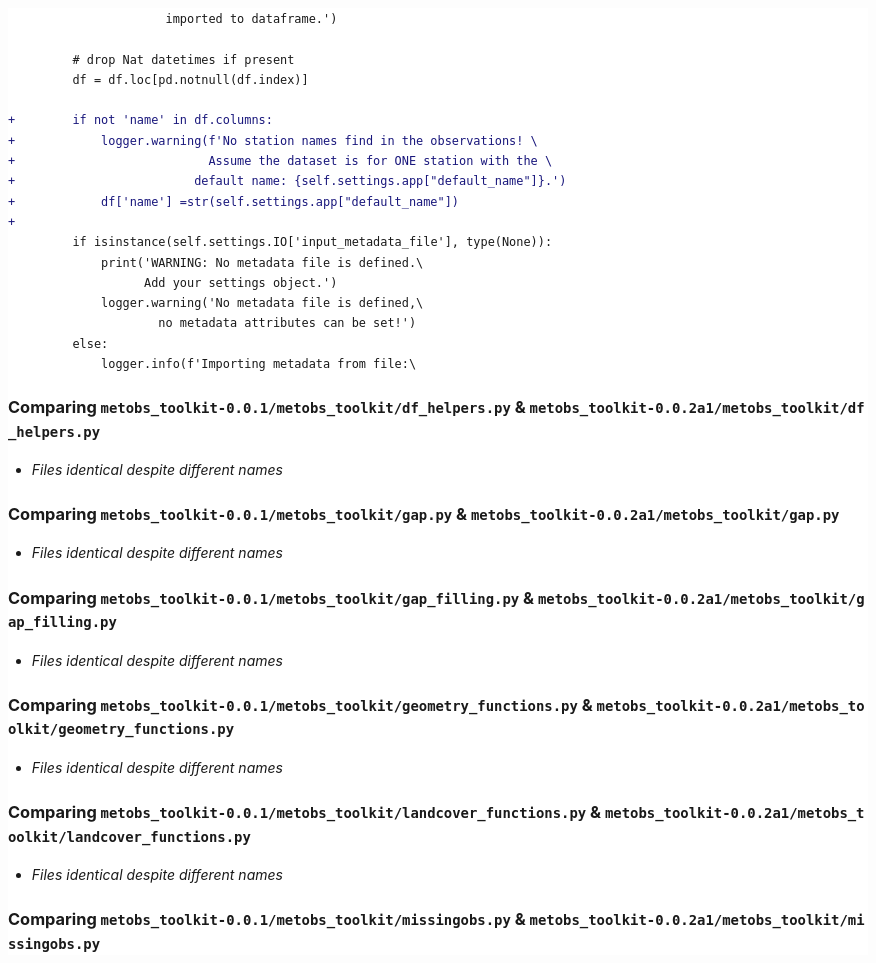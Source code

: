 ```diff
                      imported to dataframe.')
 
         # drop Nat datetimes if present
         df = df.loc[pd.notnull(df.index)]
 
+        if not 'name' in df.columns:
+            logger.warning(f'No station names find in the observations! \
+                           Assume the dataset is for ONE station with the \
+                         default name: {self.settings.app["default_name"]}.')
+            df['name'] =str(self.settings.app["default_name"])
+
         if isinstance(self.settings.IO['input_metadata_file'], type(None)):
             print('WARNING: No metadata file is defined.\
                   Add your settings object.')
             logger.warning('No metadata file is defined,\
                     no metadata attributes can be set!')
         else:
             logger.info(f'Importing metadata from file:\
```

### Comparing `metobs_toolkit-0.0.1/metobs_toolkit/df_helpers.py` & `metobs_toolkit-0.0.2a1/metobs_toolkit/df_helpers.py`

 * *Files identical despite different names*

### Comparing `metobs_toolkit-0.0.1/metobs_toolkit/gap.py` & `metobs_toolkit-0.0.2a1/metobs_toolkit/gap.py`

 * *Files identical despite different names*

### Comparing `metobs_toolkit-0.0.1/metobs_toolkit/gap_filling.py` & `metobs_toolkit-0.0.2a1/metobs_toolkit/gap_filling.py`

 * *Files identical despite different names*

### Comparing `metobs_toolkit-0.0.1/metobs_toolkit/geometry_functions.py` & `metobs_toolkit-0.0.2a1/metobs_toolkit/geometry_functions.py`

 * *Files identical despite different names*

### Comparing `metobs_toolkit-0.0.1/metobs_toolkit/landcover_functions.py` & `metobs_toolkit-0.0.2a1/metobs_toolkit/landcover_functions.py`

 * *Files identical despite different names*

### Comparing `metobs_toolkit-0.0.1/metobs_toolkit/missingobs.py` & `metobs_toolkit-0.0.2a1/metobs_toolkit/missingobs.py`
